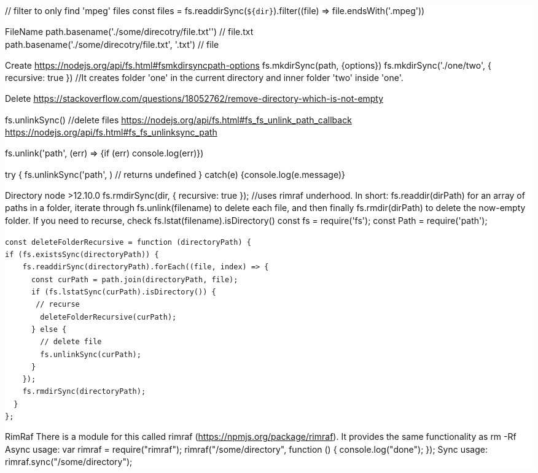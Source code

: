 // filter to only find 'mpeg' files
const files = fs.readdirSync(`${dir}`).filter((file) => file.endsWith('.mpeg'))

FileName
path.basename('./some/direcotry/file.txt'') // file.txt <string>  
path.basename('./some/direcotry/file.txt', '.txt') // file <string>

Create
https://nodejs.org/api/fs.html#fsmkdirsyncpath-options
fs.mkdirSync(path, {options})
fs.mkdirSync('./one/two', { recursive: true }) //It creates folder 'one' in the current directory and inner folder 'two' inside 'one'.

Delete
https://stackoverflow.com/questions/18052762/remove-directory-which-is-not-empty

fs.unlinkSync() //delete files
https://nodejs.org/api/fs.html#fs_fs_unlink_path_callback
https://nodejs.org/api/fs.html#fs_fs_unlinksync_path

fs.unlink('path', (err) => {if (err) console.log(err)})

try {
fs.unlinkSync('path', ) // returns undefined
} catch(e) {console.log(e.message)}

Directory
node >12.10.0
fs.rmdirSync(dir, { recursive: true }); //uses rimraf underhood.
In short: fs.readdir(dirPath) for an array of paths in a folder, iterate through fs.unlink(filename) to delete each file, and then finally fs.rmdir(dirPath) to delete the now-empty folder. If you need to recurse, check fs.lstat(filename).isDirectory()
const fs = require('fs');
const Path = require('path');

    const deleteFolderRecursive = function (directoryPath) {
    if (fs.existsSync(directoryPath)) {
        fs.readdirSync(directoryPath).forEach((file, index) => {
          const curPath = path.join(directoryPath, file);
          if (fs.lstatSync(curPath).isDirectory()) {
           // recurse
            deleteFolderRecursive(curPath);
          } else {
            // delete file
            fs.unlinkSync(curPath);
          }
        });
        fs.rmdirSync(directoryPath);
      }
    };

RimRaf
There is a module for this called rimraf (https://npmjs.org/package/rimraf). It provides the same functionality as rm -Rf
Async usage:
var rimraf = require("rimraf");
rimraf("/some/directory", function () { console.log("done"); });
Sync usage:
rimraf.sync("/some/directory");
